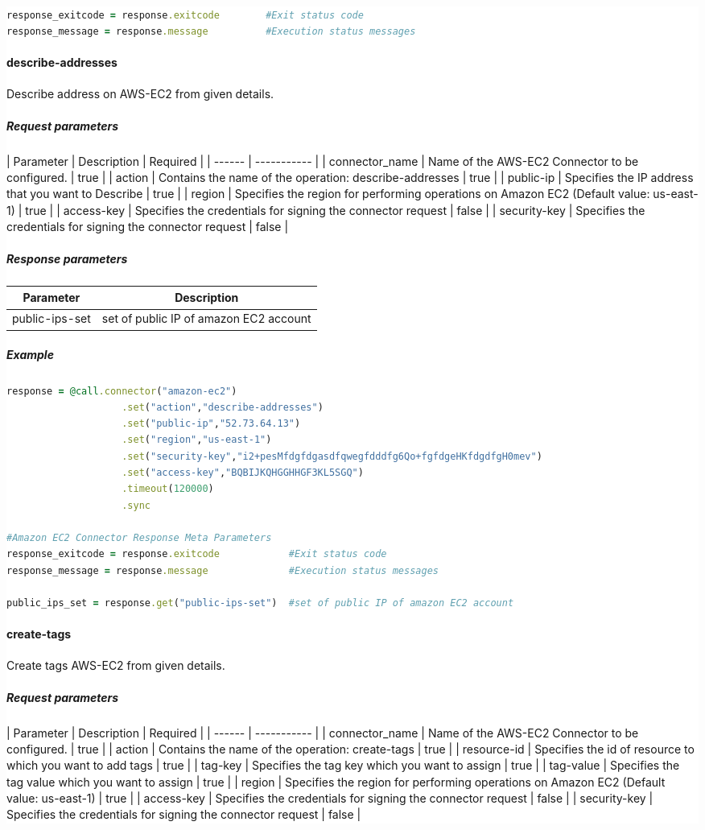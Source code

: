 ``` ruby
response_exitcode = response.exitcode        #Exit status code
response_message = response.message          #Execution status messages
```

#### describe-addresses
Describe address on AWS-EC2 from given details.

##### Request parameters
| Parameter | Description | Required |
| ------ | ----------- |
| connector_name | Name of the AWS-EC2 Connector to be configured. | true |
| action | Contains the name of the operation: describe-addresses | true |
| public-ip | Specifies the IP address that you want to Describe | true |
| region | Specifies the region for performing operations on Amazon EC2 (Default value: us-east-1) | true |
| access-key | Specifies the credentials for signing the connector request | false |
| security-key | Specifies the credentials for signing the connector request | false |

##### Response parameters
| Parameter | Description  |
| ------ | ----------- |
| public-ips-set | set of public IP of amazon EC2 account |

##### Example
``` ruby
response = @call.connector("amazon-ec2")
                    .set("action","describe-addresses")
                    .set("public-ip","52.73.64.13")
                    .set("region","us-east-1")
                    .set("security-key","i2+pesMfdgfdgasdfqwegfdddfg6Qo+fgfdgeHKfdgdfgH0mev")
                    .set("access-key","BQBIJKQHGGHHGF3KL5SGQ")
                    .timeout(120000)
                    .sync

#Amazon EC2 Connector Response Meta Parameters
response_exitcode = response.exitcode            #Exit status code
response_message = response.message              #Execution status messages
 
public_ips_set = response.get("public-ips-set")  #set of public IP of amazon EC2 account
```

#### create-tags
Create tags AWS-EC2 from given details.

##### Request parameters
| Parameter | Description | Required |
| ------ | ----------- |
| connector_name | Name of the AWS-EC2 Connector to be configured. | true |
| action | Contains the name of the operation: create-tags | true |
| resource-id | Specifies the id of resource to which you want to add tags | true |
| tag-key | Specifies the tag key which you want to assign | true |
| tag-value | Specifies the tag value which you want to assign | true |
| region | Specifies the region for performing operations on Amazon EC2 (Default value: us-east-1) | true |
| access-key | Specifies the credentials for signing the connector request | false |
| security-key | Specifies the credentials for signing the connector request | false |